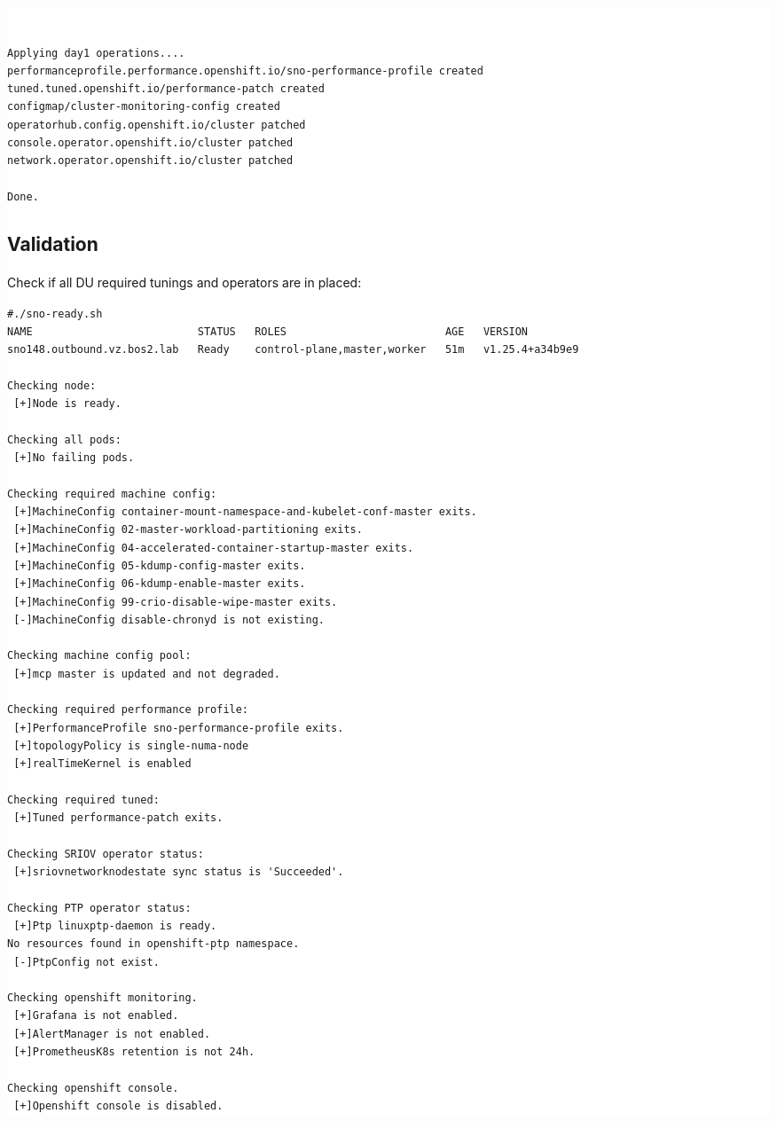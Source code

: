 ```shell


Applying day1 operations....
performanceprofile.performance.openshift.io/sno-performance-profile created
tuned.tuned.openshift.io/performance-patch created
configmap/cluster-monitoring-config created
operatorhub.config.openshift.io/cluster patched
console.operator.openshift.io/cluster patched
network.operator.openshift.io/cluster patched

Done.
```

## Validation

Check if all DU required tunings and operators are in placed:

```shell
#./sno-ready.sh
NAME                          STATUS   ROLES                         AGE   VERSION
sno148.outbound.vz.bos2.lab   Ready    control-plane,master,worker   51m   v1.25.4+a34b9e9

Checking node:
 [+]Node is ready.

Checking all pods:
 [+]No failing pods.

Checking required machine config:
 [+]MachineConfig container-mount-namespace-and-kubelet-conf-master exits.
 [+]MachineConfig 02-master-workload-partitioning exits.
 [+]MachineConfig 04-accelerated-container-startup-master exits.
 [+]MachineConfig 05-kdump-config-master exits.
 [+]MachineConfig 06-kdump-enable-master exits.
 [+]MachineConfig 99-crio-disable-wipe-master exits.
 [-]MachineConfig disable-chronyd is not existing.

Checking machine config pool:
 [+]mcp master is updated and not degraded.

Checking required performance profile:
 [+]PerformanceProfile sno-performance-profile exits.
 [+]topologyPolicy is single-numa-node
 [+]realTimeKernel is enabled

Checking required tuned:
 [+]Tuned performance-patch exits.

Checking SRIOV operator status:
 [+]sriovnetworknodestate sync status is 'Succeeded'.

Checking PTP operator status:
 [+]Ptp linuxptp-daemon is ready.
No resources found in openshift-ptp namespace.
 [-]PtpConfig not exist.

Checking openshift monitoring.
 [+]Grafana is not enabled.
 [+]AlertManager is not enabled.
 [+]PrometheusK8s retention is not 24h.

Checking openshift console.
 [+]Openshift console is disabled.
```